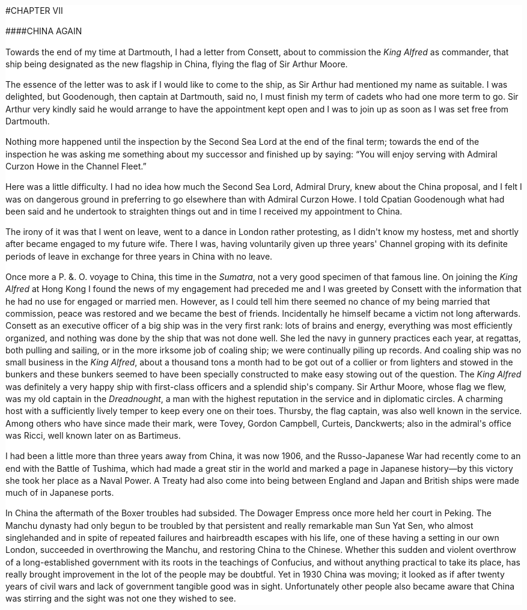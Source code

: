 #CHAPTER VII

####CHINA AGAIN

Towards the end of my time at Dartmouth, I had a letter from Consett, about to commission the *King Alfred* as commander, that ship being designated as the new flagship in China, flying the flag of Sir Arthur Moore.

The essence of the letter was to ask if I would like to come to the ship, as Sir Arthur had mentioned my name as suitable. I was delighted, but Goodenough, then captain at Dartmouth, said no, I must finish my term of cadets who had one more term to go. Sir Arthur very kindly said he would arrange to have the appointment kept open and I was to join up as soon as I was set free from Dartmouth.

Nothing more happened until the inspection by the Second Sea Lord at the end of the final term; towards the end of the inspection he was asking me something about my successor and finished up by saying: “You will enjoy serving with Admiral Curzon Howe in the Channel Fleet.”

Here was a little difficulty. I had no idea how much the Second Sea Lord, Admiral Drury, knew about the China proposal, and I felt I was on dangerous ground in preferring to go elsewhere than with Admiral Curzon Howe. I told Cpatian Goodenough what had been said and he undertook to straighten things out and in time I received my appointment to China.

The irony of it was that I went on leave, went to a dance in London rather protesting, as I didn't know my hostess, met and shortly after became engaged to my future wife. There I was, having voluntarily given up three years' Channel groping with its definite periods of leave in exchange for three years in China with no leave.

Once more a P. &. O. voyage to China, this time in the *Sumatra*, not a very good specimen of that famous line. On joining the *King Alfred* at Hong Kong I found the news of my engagement had preceded me and I was greeted by Consett with the information that he had no use for engaged or married men. However, as I could tell him there seemed no chance of my being married that commission, peace was restored and we became the best of friends. Incidentally he himself became a victim not long afterwards. Consett as an executive officer of a big ship was in the very first rank: lots of brains and energy, everything was most efficiently organized, and nothing was done by the ship that was not done well. She led the navy in gunnery practices each year, at regattas, both pulling and sailing, or in the more irksome job of coaling ship; we were continually piling up records. And coaling ship was no small business in the *King Alfred*, about a thousand tons a month had to be got out of a collier or from lighters and stowed in the bunkers and these bunkers seemed to have been specially constructed to make easy stowing out of the question. The *King Alfred* was definitely a very happy ship with first-class officers and a splendid ship's company. Sir Arthur Moore, whose flag we flew, was my old captain in the *Dreadnought*, a man with the highest reputation in the service and in diplomatic circles. A charming host with a sufficiently lively temper to keep every one on their toes. Thursby, the flag captain, was also well known in the service. Among others who have since made their mark, were Tovey, Gordon Campbell, Curteis, Danckwerts; also in the admiral's office was Ricci, well known later on as Bartimeus.

I had been a little more than three years away from China, it was now 1906, and the Russo-Japanese War had recently come to an end with the Battle of Tushima, which had made a great stir in the world and marked a page in Japanese history—by this victory she took her place as a Naval Power. A Treaty had also come into being between England and Japan and British ships were made much of in Japanese ports.

In China the aftermath of the Boxer troubles had subsided. The Dowager Empress once more held her court in Peking. The Manchu dynasty had only begun to be troubled by that persistent and really remarkable man Sun Yat Sen, who almost singlehanded and in spite of repeated failures and hairbreadth escapes with his life, one of these having a setting in our own London, succeeded in overthrowing the Manchu, and restoring China to the Chinese. Whether this sudden and violent overthrow of a long-established government with its roots in the teachings of Confucius, and without anything practical to take its place, has really brought improvement in the lot of the people may be doubtful. Yet in 1930 China was moving; it looked as if after twenty years of civil wars and lack of government tangible good was in sight. Unfortunately other people also became aware that China was stirring and the sight was not one they wished to see.
